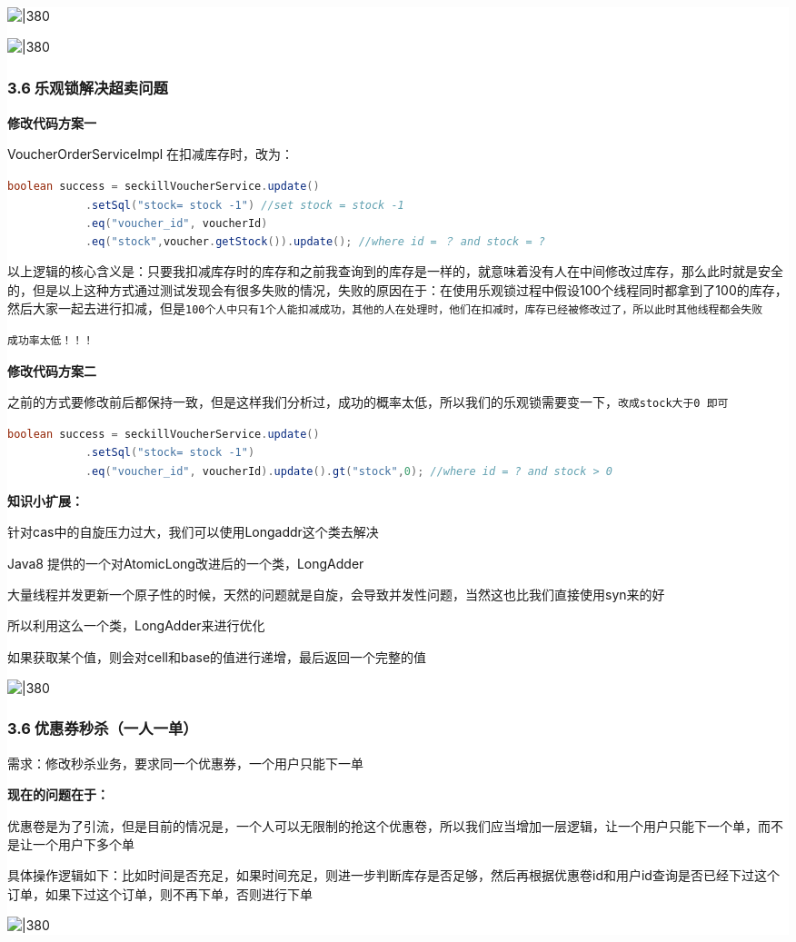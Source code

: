 ![|380](https://my-obsidian-image.oss-cn-guangzhou.aliyuncs.com/2024/04/45c8e1387cfa582890ce5c774cf9945a.png)

![|380](https://my-obsidian-image.oss-cn-guangzhou.aliyuncs.com/2024/04/9140034f3473c6ed3a164604e55ad53a.png)

### 3.6 乐观锁解决超卖问题

**修改代码方案一**

VoucherOrderServiceImpl 在扣减库存时，改为：

```java
boolean success = seckillVoucherService.update()
            .setSql("stock= stock -1") //set stock = stock -1
            .eq("voucher_id", voucherId)
            .eq("stock",voucher.getStock()).update(); //where id = ？ and stock = ?
```

以上逻辑的核心含义是：只要我扣减库存时的库存和之前我查询到的库存是一样的，就意味着没有人在中间修改过库存，那么此时就是安全的，但是以上这种方式通过测试发现会有很多失败的情况，失败的原因在于：在使用乐观锁过程中假设100个线程同时都拿到了100的库存，然后大家一起去进行扣减，但是`100个人中只有1个人能扣减成功，其他的人在处理时，他们在扣减时，库存已经被修改过了，所以此时其他线程都会失败`

`成功率太低！！！`

**修改代码方案二**

之前的方式要修改前后都保持一致，但是这样我们分析过，成功的概率太低，所以我们的乐观锁需要变一下，`改成stock大于0 即可`

```java
boolean success = seckillVoucherService.update()
            .setSql("stock= stock -1")
            .eq("voucher_id", voucherId).update().gt("stock",0); //where id = ? and stock > 0
```

**知识小扩展：**

针对cas中的自旋压力过大，我们可以使用Longaddr这个类去解决

Java8 提供的一个对AtomicLong改进后的一个类，LongAdder

大量线程并发更新一个原子性的时候，天然的问题就是自旋，会导致并发性问题，当然这也比我们直接使用syn来的好

所以利用这么一个类，LongAdder来进行优化

如果获取某个值，则会对cell和base的值进行递增，最后返回一个完整的值

![|380](https://my-obsidian-image.oss-cn-guangzhou.aliyuncs.com/2024/04/6c16173eb4d7acea8db91ec055f729e5.png)

### 3.6 优惠券秒杀（一人一单）

需求：修改秒杀业务，要求同一个优惠券，一个用户只能下一单

**现在的问题在于：**

优惠卷是为了引流，但是目前的情况是，一个人可以无限制的抢这个优惠卷，所以我们应当增加一层逻辑，让一个用户只能下一个单，而不是让一个用户下多个单

具体操作逻辑如下：比如时间是否充足，如果时间充足，则进一步判断库存是否足够，然后再根据优惠卷id和用户id查询是否已经下过这个订单，如果下过这个订单，则不再下单，否则进行下单

![|380](https://my-obsidian-image.oss-cn-guangzhou.aliyuncs.com/2024/04/fb04eb1f1c40a187ff8b0a77e425ca30.png)

